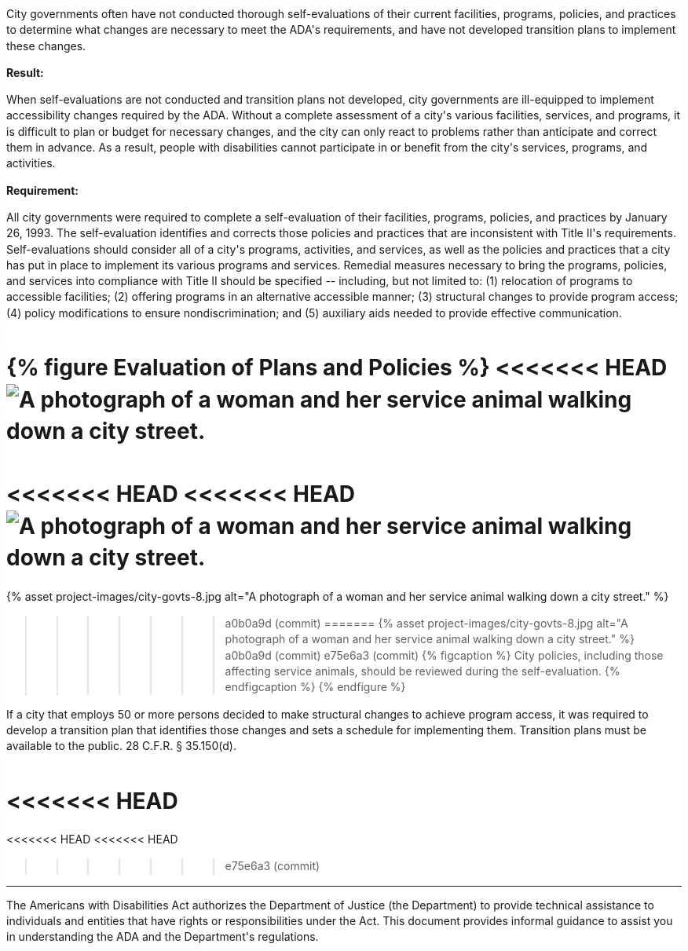City governments often have not conducted thorough self-evaluations of their current facilities, programs, policies, and practices to determine what changes are necessary to meet the ADA's requirements, and have not developed transition plans to implement these changes.

**Result:**

When self-evaluations are not conducted and transition plans not developed, city governments are ill-equipped to implement accessibility changes required by the ADA. Without a complete assessment of a city's various facilities, services, and programs, it is difficult to plan or budget for necessary changes, and the city can only react to problems rather than anticipate and correct them in advance. As a result, people with disabilities cannot participate in or benefit from the city's services, programs, and activities.

**Requirement:**

All city governments were required to complete a self-evaluation of their facilities, programs, policies, and practices by January 26, 1993. The self-evaluation identifies and corrects those policies and practices that are inconsistent with Title II's requirements. Self-evaluations should consider all of a city's programs, activities, and services, as well as the policies and practices that a city has put in place to implement its various programs and services. Remedial measures necessary to bring the programs, policies, and services into compliance with Title II should be specified -- including, but not limited to: (1) relocation of programs to accessible facilities; (2) offering programs in an alternative accessible manner; (3) structural changes to provide program access; (4) policy modifications to ensure nondiscrimination; and (5) auxiliary aids needed to provide effective communication.

{% figure Evaluation of Plans and Policies %}
<<<<<<< HEAD
<img src="{{ '/assets/images/project-images/city-govts-8.jpg' | relative_url }}" alt="A photograph of a woman and her service animal walking down a city street." />
=======
<<<<<<< HEAD
<<<<<<< HEAD
<img src="{{ '/assets/images/project-images/city-govts-8.jpg' | relative_url }}" alt="A photograph of a woman and her service animal walking down a city street." />
=======
{% asset project-images/city-govts-8.jpg alt="A photograph of a woman and her service animal walking down a city street." %}
>>>>>>> a0b0a9d (commit)
=======
{% asset project-images/city-govts-8.jpg alt="A photograph of a woman and her service animal walking down a city street." %}
>>>>>>> a0b0a9d (commit)
>>>>>>> e75e6a3 (commit)
{% figcaption %}
City policies, including those affecting service animals, should be reviewed during the self-evaluation.
{% endfigcaption %}
{% endfigure %}

If a city that employs 50 or more persons decided to make structural changes to achieve program access, it was required to develop a transition plan that identifies those changes and sets a schedule for implementing them. Transition plans must be available to the public. 28 C.F.R. § 35.150(d).

<<<<<<< HEAD
=======
<<<<<<< HEAD
<<<<<<< HEAD
>>>>>>> e75e6a3 (commit)
<hr>
The Americans with Disabilities Act authorizes the Department of Justice (the Department) to provide technical assistance to individuals and entities that have rights or responsibilities under the Act. This document provides informal guidance to assist you in understanding the ADA and the Department's regulations.

